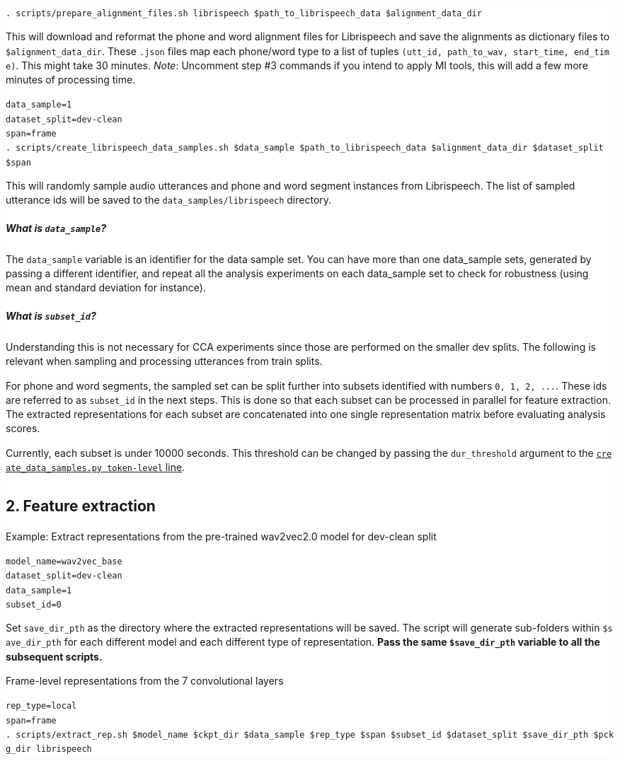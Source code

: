 ```
. scripts/prepare_alignment_files.sh librispeech $path_to_librispeech_data $alignment_data_dir
```
This will download and reformat the phone and word alignment files for Librispeech and save the alignments as dictionary files to `$alignment_data_dir`. These `.json` files map each phone/word type to a list of tuples `(utt_id, path_to_wav, start_time, end_time)`. This might take 30 minutes. _Note_: Uncomment step #3 commands if you intend to apply MI tools, this will add a few more minutes of processing time.  

```
data_sample=1
dataset_split=dev-clean
span=frame
. scripts/create_librispeech_data_samples.sh $data_sample $path_to_librispeech_data $alignment_data_dir $dataset_split $span
```
This will randomly sample audio utterances and phone and word segment instances from Librispeech. The list of sampled utterance ids will be saved to the `data_samples/librispeech` directory.

##### _What is `data_sample`?_
The `data_sample` variable is an identifier for the data sample set. You can have more than one data_sample sets, generated by passing a different identifier, and repeat all the analysis experiments on each data_sample set to check for robustness (using mean and standard deviation for instance).

##### _What is `subset_id`?_
Understanding this is not necessary for CCA experiments since those are performed on the smaller dev splits. The following is relevant when sampling and processing utterances from train splits.

For phone and word segments, the sampled set can be split further into subsets identified with numbers `0, 1, 2, ...`. These ids are referred to as `subset_id` in the next steps. This is done so that each subset can be processed in parallel for feature extraction. The extracted representations for each subset are concatenated into one single representation matrix before evaluating analysis scores.

Currently, each subset is under 10000 seconds. This threshold can be changed by passing the `dur_threshold` argument to the [`create_data_samples.py token-level` line](https://github.com/ankitapasad/layerwise-analysis/blob/main/scripts/create_librispeech_data_samples.sh#L45). 

## 2. Feature extraction

Example: Extract representations from the pre-trained wav2vec2.0 model for dev-clean split
```
model_name=wav2vec_base
dataset_split=dev-clean
data_sample=1
subset_id=0
```

Set `save_dir_pth` as the directory where the extracted representations will be saved. The script will generate sub-folders within `$save_dir_pth` for each different model and each different type of representation. **Pass the same `$save_dir_pth` variable to all the subsequent scripts.**

Frame-level representations from the 7 convolutional layers 

```
rep_type=local
span=frame
. scripts/extract_rep.sh $model_name $ckpt_dir $data_sample $rep_type $span $subset_id $dataset_split $save_dir_pth $pckg_dir librispeech
```
